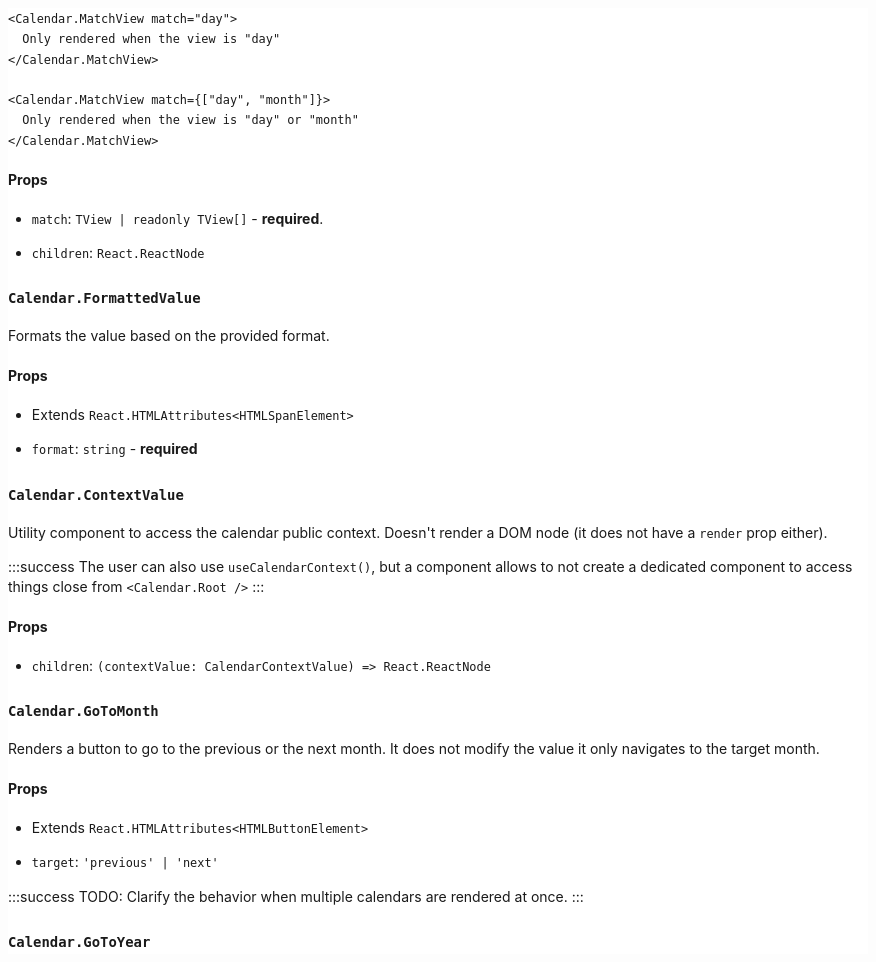 ```tsx
<Calendar.MatchView match="day">
  Only rendered when the view is "day"
</Calendar.MatchView>

<Calendar.MatchView match={["day", "month"]}>
  Only rendered when the view is "day" or "month"
</Calendar.MatchView>
```

#### Props

- `match`: `TView | readonly TView[]` - **required**.

- `children`: `React.ReactNode`

### `Calendar.FormattedValue`

Formats the value based on the provided format.

#### Props

- Extends `React.HTMLAttributes<HTMLSpanElement>`

- `format`: `string` - **required**

### `Calendar.ContextValue`

Utility component to access the calendar public context.
Doesn't render a DOM node (it does not have a `render` prop either).

:::success
The user can also use `useCalendarContext()`, but a component allows to not create a dedicated component to access things close from `<Calendar.Root />`
:::

#### Props

- `children`: `(contextValue: CalendarContextValue) => React.ReactNode`

### `Calendar.GoToMonth`

Renders a button to go to the previous or the next month.
It does not modify the value it only navigates to the target month.

#### Props

- Extends `React.HTMLAttributes<HTMLButtonElement>`

- `target`: `'previous' | 'next'`

:::success
TODO: Clarify the behavior when multiple calendars are rendered at once.
:::

### `Calendar.GoToYear`
